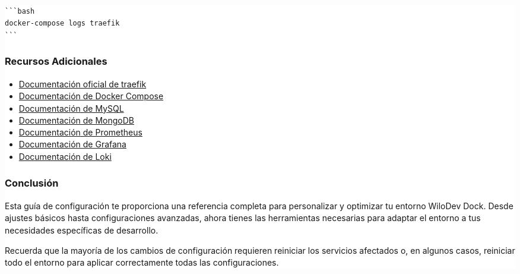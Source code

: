     ```bash
    docker-compose logs traefik
    ```

### Recursos Adicionales

- [Documentación oficial de traefik](https://doc.traefik.io/traefik/)
- [Documentación de Docker Compose](https://docs.docker.com/compose/)
- [Documentación de MySQL](https://docs.mysql.com/)
- [Documentación de MongoDB](https://docs.mongodb.com/)
- [Documentación de Prometheus](https://prometheus.io/docs/introduction/overview/)
- [Documentación de Grafana](https://grafana.com/docs/grafana/latest/)
- [Documentación de Loki](https://grafana.com/docs/loki/latest/)

### Conclusión

Esta guía de configuración te proporciona una referencia completa para personalizar y optimizar tu entorno WiloDev Dock. Desde ajustes básicos hasta configuraciones avanzadas, ahora tienes las herramientas necesarias para adaptar el entorno a tus necesidades específicas de desarrollo.

Recuerda que la mayoría de los cambios de configuración requieren reiniciar los servicios afectados o, en algunos casos, reiniciar todo el entorno para aplicar correctamente todas las configuraciones.
